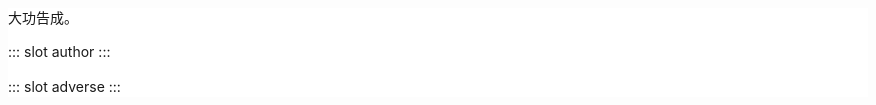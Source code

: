 大功告成。

::: slot author
  <Author name="麦子" job="网易杭州研究院云计算技术总监" title="微信小程序开发与实战"/>
:::

::: slot adverse
   <Adverse title="微信小程序开发与实战"/>
:::
